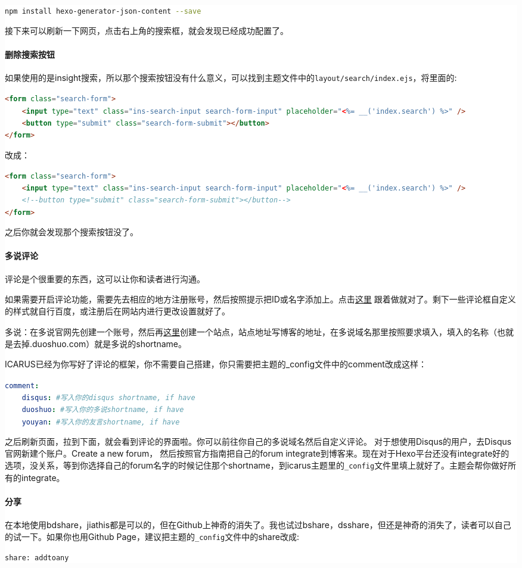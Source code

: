 ```zsh
npm install hexo-generator-json-content --save
```
接下来可以刷新一下网页，点击右上角的搜索框，就会发现已经成功配置了。

#### 删除搜索按钮

如果使用的是insight搜索，所以那个搜索按钮没有什么意义，可以找到主题文件中的`layout/search/index.ejs`，将里面的:

```html
<form class="search-form">
    <input type="text" class="ins-search-input search-form-input" placeholder="<%= __('index.search') %>" />
    <button type="submit" class="search-form-submit"></button>
</form>
```
改成：

```html
<form class="search-form">
    <input type="text" class="ins-search-input search-form-input" placeholder="<%= __('index.search') %>" />
    <!--button type="submit" class="search-form-submit"></button-->
</form>
```
之后你就会发现那个搜索按钮没了。

#### 多说评论

评论是个很重要的东西，这可以让你和读者进行沟通。

如果需要开启评论功能，需要先去相应的地方注册账号，然后按照提示把ID或名字添加上。点击[这里](https://github.com/ppoffice/hexo-theme-icarus/wiki/Comment) 跟着做就对了。剩下一些评论框自定义的样式就自行百度，或注册后在网站内进行更改设置就好了。

多说：在多说官网先创建一个账号，然后再[这里](http://duoshuo.com/create-site/)创建一个站点，站点地址写博客的地址，在多说域名那里按照要求填入，填入的名称（也就是去掉.duoshuo.com）就是多说的shortname。

ICARUS已经为你写好了评论的框架，你不需要自己搭建，你只需要把主题的_config文件中的comment改成这样：

```yml
comment:
    disqus: #写入你的disqus shortname, if have
    duoshuo: #写入你的多说shortname, if have
    youyan: #写入你的友言shortname, if have
```
之后刷新页面，拉到下面，就会看到评论的界面啦。你可以前往你自己的多说域名然后自定义评论。
对于想使用Disqus的用户，去Disqus官网新建个账户。Create a new forum， 然后按照官方指南把自己的forum integrate到博客来。现在对于Hexo平台还没有integrate好的选项，没关系，等到你选择自己的forum名字的时候记住那个shortname，到icarus主题里的`_config`文件里填上就好了。主题会帮你做好所有的integrate。

#### 分享

在本地使用bdshare，jiathis都是可以的，但在Github上神奇的消失了。我也试过bshare，dsshare，但还是神奇的消失了，读者可以自己的试一下。如果你也用Github Page，建议把主题的`_config`文件中的share改成:

```
share: addtoany
```
